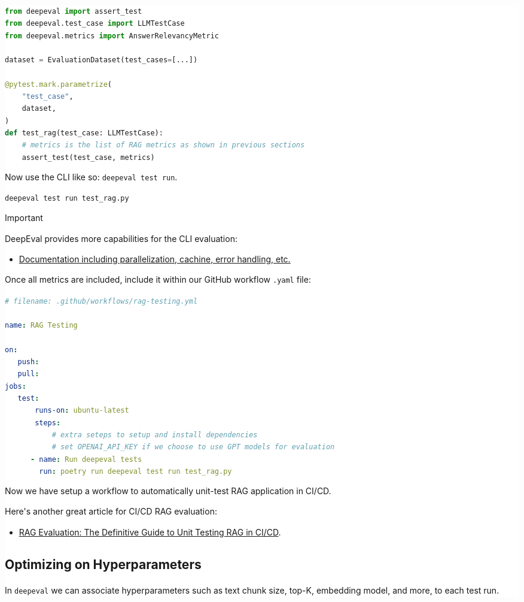 ```python
from deepeval import assert_test
from deepeval.test_case import LLMTestCase
from deepeval.metrics import AnswerRelevancyMetric

dataset = EvaluationDataset(test_cases=[...])

@pytest.mark.parametrize(
    "test_case",
    dataset,
)
def test_rag(test_case: LLMTestCase):
    # metrics is the list of RAG metrics as shown in previous sections
    assert_test(test_case, metrics)
```
Now use the CLI like so: `deepeval test run`.
```bash
deepeval test run test_rag.py
```
> [!IMPORTANT]
> DeepEval provides more capabilities for the CLI evaluation:
  - [Documentation including parallelization, cachine, error handling, etc.](https://docs.confident-ai.com/docs/evaluation-introduction#evaluating-with-pytest)

Once all metrics are included, include it within our GitHub workflow `.yaml` file:

```yaml
# filename: .github/workflows/rag-testing.yml

name: RAG Testing

on:
   push:
   pull:
jobs:
   test:
       runs-on: ubuntu-latest
       steps: 
           # extra seteps to setup and install dependencies
           # set OPENAI_API_KEY if we choose to use GPT models for evaluation
      - name: Run deepeval tests 
        run: poetry run deepeval test run test_rag.py 
```

Now we have setup a workflow to automatically unit-test RAG application in CI/CD.

Here's another great article for CI/CD RAG evaluation:
  - [RAG Evaluation: The Definitive Guide to Unit Testing RAG in CI/CD](https://www.confident-ai.com/blog/how-to-evaluate-rag-applications-in-ci-cd-pipelines-with-deepeval).

## Optimizing on Hyperparameters
In `deepeval` we can associate hyperparameters such as text chunk size, top-K, embedding model, and more, to each test run. 
